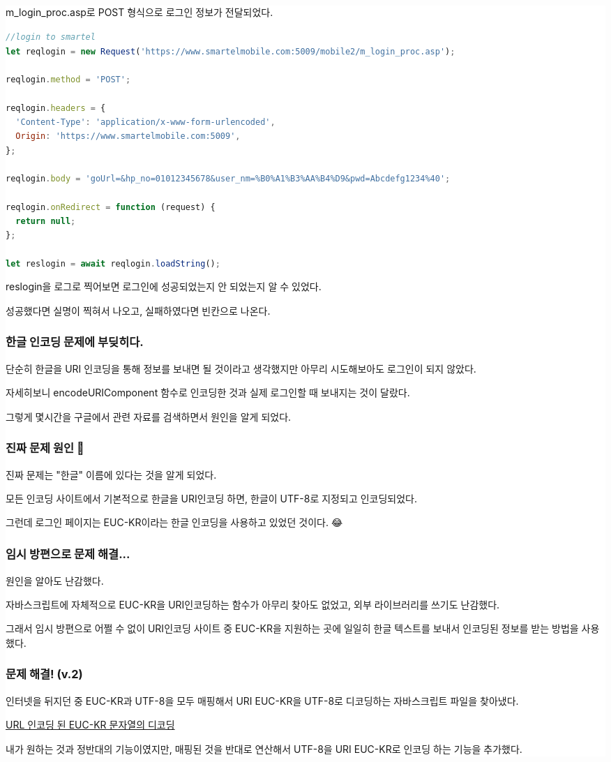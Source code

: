 
m_login_proc.asp로 POST 형식으로 로그인 정보가 전달되었다.

```js
//login to smartel
let reqlogin = new Request('https://www.smartelmobile.com:5009/mobile2/m_login_proc.asp');

reqlogin.method = 'POST';

reqlogin.headers = {
  'Content-Type': 'application/x-www-form-urlencoded',
  Origin: 'https://www.smartelmobile.com:5009',
};

reqlogin.body = 'goUrl=&hp_no=01012345678&user_nm=%B0%A1%B3%AA%B4%D9&pwd=Abcdefg1234%40';

reqlogin.onRedirect = function (request) {
  return null;
};

let reslogin = await reqlogin.loadString();
```

reslogin을 로그로 찍어보면 로그인에 성공되었는지 안 되었는지 알 수 있었다.

성공했다면 실명이 찍혀서 나오고, 실패하였다면 빈칸으로 나온다.

### 한글 인코딩 문제에 부딪히다.

단순히 한글을 URI 인코딩을 통해 정보를 보내면 될 것이라고 생각했지만 아무리 시도해보아도 로그인이 되지 않았다.

자세히보니 encodeURIComponent 함수로 인코딩한 것과 실제 로그인할 때 보내지는 것이 달랐다.

그렇게 몇시간을 구글에서 관련 자료를 검색하면서 원인을 알게 되었다.

### 진짜 문제 원인 🧨

진짜 문제는 "한글" 이름에 있다는 것을 알게 되었다.

모든 인코딩 사이트에서 기본적으로 한글을 URI인코딩 하면, 한글이 UTF-8로 지정되고 인코딩되었다.

그런데 로그인 페이지는 EUC-KR이라는 한글 인코딩을 사용하고 있었던 것이다. 😂

### 임시 방편으로 문제 해결...

원인을 알아도 난감했다.

자바스크립트에 자체적으로 EUC-KR을 URI인코딩하는 함수가 아무리 찾아도 없었고, 외부 라이브러리를 쓰기도 난감했다.

그래서 임시 방편으로 어쩔 수 없이 URI인코딩 사이트 중 EUC-KR을 지원하는 곳에 일일히 한글 텍스트를 보내서 인코딩된 정보를 받는 방법을 사용했다.

### 문제 해결! (v.2)

인터넷을 뒤지던 중 EUC-KR과 UTF-8을 모두 매핑해서 URI EUC-KR을 UTF-8로 디코딩하는 자바스크립트 파일을 찾아냈다.

[URL 인코딩 된 EUC-KR 문자열의 디코딩](https://blog.naver.com/csaiur/10044269972)

내가 원하는 것과 정반대의 기능이였지만, 매핑된 것을 반대로 연산해서 UTF-8을 URI EUC-KR로 인코딩 하는 기능을 추가했다.

